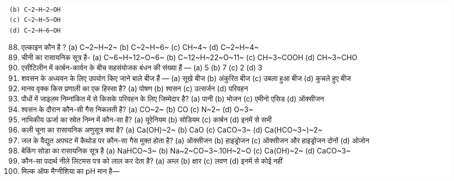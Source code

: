     (b) C~2~H~2~OH
    (c) C~2~H~5~OH
    (d) C~2~H~6~OH
88. एल्काइन कौन है ?
    (a) C~2~H~2~
    (b) C~2~H~6~
    (c) CH~4~
    (d) C~2~H~4~
89. चीनी का रासायनिक सूत्र है-
    (a) C~6~H~12~O~6~
    (b) C~12~H~22~O~11~
    (c) CH~3~COOH
    (d) CH~3~CHO
90. एसीटिलीन में कार्बन-कार्वन के बीच सहसंयोजक बंधन की संख्या हैं ―
    (a) 5
    (b) 7
    (c) 2
    (d) 3
91. शवसन के अध्ययन के लिए उपयोग किए जाने बाले बीज हैं ―
    (a) सूखे बीज
    (b) अंकुरित बीज
    (c) उबला हुआ बीज
    (d) कुचले हुए बीज
92. मानव वृक्क किस प्रणाली का एक हिस्सा है?
    (a) पोषण
    (b) श्वसन
    (c) उत्सर्जन
    (d) परिवहन
93. पौधों में जाइलम निम्नांकित में से किसके परिवहन के लिए जिम्मेदार है?
    (a) पानी
    (b) भोजन
    (c) एमीनो एसिड
    (d) ऑक्सीजन
94. श्वसन के दौरान कौन-सी गैस निकलती है?
    (a) CO~2~
    (b) CO
    (c) N~2~
    (d) O~3~
95. नाभिकीय ऊर्जा का स्रोत निम्न में कौन-सा है?
    (a) यूरेनियम
    (b) सोडियम
    (c) कार्बन
    (d) इनमें से सभी
96. कली चूना का रासायनिक अणुसूत्र क्या है?
    (a) Ca(OH)~2~
    (b) CaO
    (c) CaCO~3~
    (d) Ca(HCO~3~)~2~
97. जल के वैद्युत अपघट में कैथोड पर कौन-सा गैस मुक्त होता है?
    (a) ऑक्सीजन
    (b) हाइड्रोजन
    (c) ऑक्सीजन और हाइड्रोजन दोनों
    (d) ओजोन
98. बेकिंग सोडा का रासायनिक सूत्र है
    (a) NaHCO~3~
    (b) Na~2~CO~3~.10H~2~O
    (c) Ca(OH)~2~
    (d) CaCO~3~
99. कौन-सा पदार्थ नीले लिटमस पत्र को लाल कर देता है?
    (a) अम्ल
    (b) क्षार
    (c) लवण
    (d) इनमें से कोई नहीं
100. मिल्क ऑफ मैग्नीशिया का pH मान है―